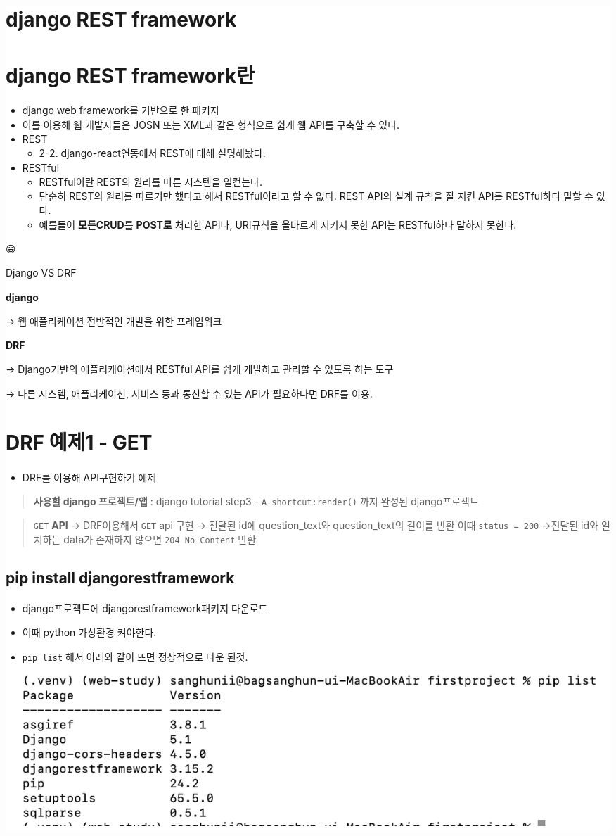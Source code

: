 # django REST framework

# django REST framework란

- django web framework를 기반으로 한 패키지
- 이를 이용해 웹 개발자들은 JOSN 또는 XML과 같은 형식으로 쉽게 웹 API를 구축할 수 있다.
- REST
    - 2-2. django-react연동에서 REST에 대해 설명해놨다.
- RESTful
    - RESTful이란 REST의 원리를 따른 시스템을 일컫는다.
    - 단순히 REST의 원리를 따르기만 했다고 해서 RESTful이라고 할 수 없다. REST API의 설계 규칙을 잘 지킨 API를 RESTful하다 말할 수 있다.
    - 예를들어 **모든CRUD**를 **POST로** 처리한 API나, URI규칙을 올바르게 지키지 못한 API는 RESTful하다 말하지 못한다.

<aside>
😀

Django VS DRF

**django** 

→ 웹 애플리케이션 전반적인 개발을 위한 프레임워크

**DRF**

→ Django기반의 애플리케이션에서 RESTful API를 쉽게 개발하고 관리할 수 있도록 하는 도구

→ 다른 시스템, 애플리케이션, 서비스 등과 통신할 수 있는 API가 필요하다면 DRF를 이용.

</aside>

# DRF 예제1 - GET

- DRF를 이용해 API구현하기 예제

> **사용할 django 프로젝트/앱** : django tutorial step3 - `A shortcut:render()` 까지 완성된 django프로젝트
> 

> `GET`  **API** 
→ DRF이용해서 `GET` api 구현
→ 전달된 id에 question_text와 question_text의 길이를 반환 이때 `status = 200`
→전달된 id와 일치하는 data가 존재하지 않으면 `204 No Content` 반환
> 

## pip install djangorestframework

- django프로젝트에 djangorestframework패키지 다운로드
- 이때 python 가상환경 켜야한다.
- `pip list` 해서 아래와 같이 뜨면 정상적으로 다운 된것.
    
    ![스크린샷 2024-10-22 오후 9.54.10.png](djangoRESTframework/1.png)
    